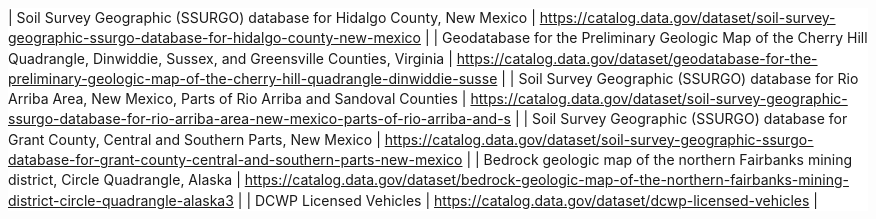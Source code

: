 | Soil Survey Geographic (SSURGO) database for Hidalgo County, New Mexico | https://catalog.data.gov/dataset/soil-survey-geographic-ssurgo-database-for-hidalgo-county-new-mexico |
| Geodatabase for the Preliminary Geologic Map of the Cherry Hill Quadrangle, Dinwiddie, Sussex, and Greensville Counties, Virginia | https://catalog.data.gov/dataset/geodatabase-for-the-preliminary-geologic-map-of-the-cherry-hill-quadrangle-dinwiddie-susse |
| Soil Survey Geographic (SSURGO) database for Rio Arriba Area, New Mexico, Parts of Rio Arriba and Sandoval Counties | https://catalog.data.gov/dataset/soil-survey-geographic-ssurgo-database-for-rio-arriba-area-new-mexico-parts-of-rio-arriba-and-s |
| Soil Survey Geographic (SSURGO) database for Grant County, Central and Southern Parts, New Mexico | https://catalog.data.gov/dataset/soil-survey-geographic-ssurgo-database-for-grant-county-central-and-southern-parts-new-mexico |
| Bedrock geologic map of the northern Fairbanks mining district, Circle Quadrangle, Alaska | https://catalog.data.gov/dataset/bedrock-geologic-map-of-the-northern-fairbanks-mining-district-circle-quadrangle-alaska3 |
| DCWP Licensed Vehicles | https://catalog.data.gov/dataset/dcwp-licensed-vehicles |
